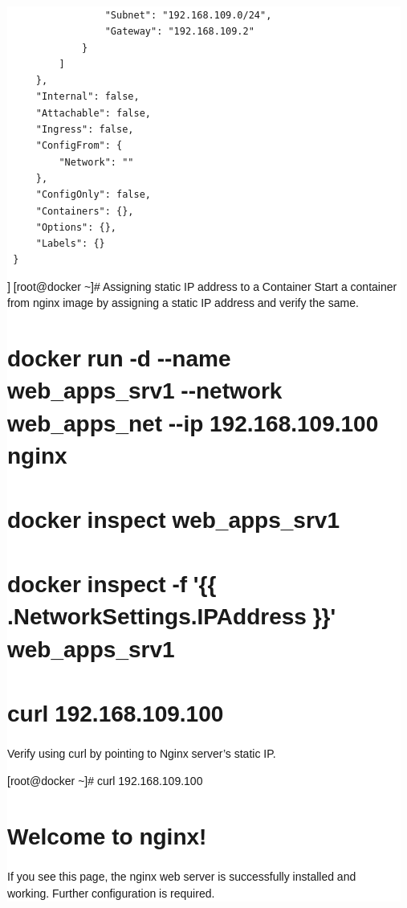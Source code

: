                      "Subnet": "192.168.109.0/24",
                     "Gateway": "192.168.109.2"
                 }
             ]
         },
         "Internal": false,
         "Attachable": false,
         "Ingress": false,
         "ConfigFrom": {
             "Network": ""
         },
         "ConfigOnly": false,
         "Containers": {},
         "Options": {},
         "Labels": {}
     }
 ]
 [root@docker ~]#
Assigning static IP address to a Container
Start a container from nginx image by assigning a static IP address and verify the same.

# docker run -d --name web_apps_srv1 --network web_apps_net --ip 192.168.109.100 nginx
# docker inspect web_apps_srv1
# docker inspect -f '{{ .NetworkSettings.IPAddress }}' web_apps_srv1
# curl 192.168.109.100

 
Verify using curl by pointing to Nginx server’s static IP.

[root@docker ~]# curl 192.168.109.100
<!DOCTYPE html>
<html>
<head>
<title>Welcome to nginx!</title>
<style>
    body {
        width: 35em;
        margin: 0 auto;
        font-family: Tahoma, Verdana, Arial, sans-serif;
    }
</style>
</head>
<body>
<h1>Welcome to nginx!</h1>
<p>If you see this page, the nginx web server is successfully installed and
working. Further configuration is required.</p>

